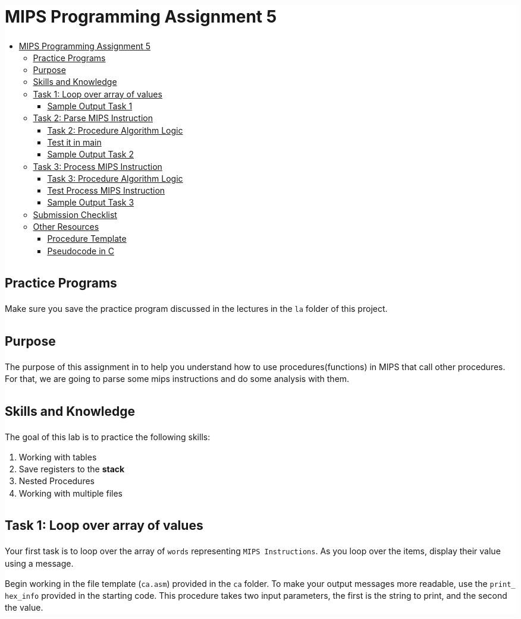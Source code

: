 # MIPS Programming Assignment 5

- [MIPS Programming Assignment 5](#mips-programming-assignment-5)
	- [Practice Programs](#practice-programs)
	- [Purpose](#purpose)
	- [Skills and Knowledge](#skills-and-knowledge)
	- [Task 1: Loop over array of values](#task-1-loop-over-array-of-values)
		- [Sample Output Task 1](#sample-output-task-1)
	- [Task 2: Parse MIPS Instruction](#task-2-parse-mips-instruction)
		- [Task 2: Procedure Algorithm Logic](#task-2-procedure-algorithm-logic)
		- [Test it in main](#test-it-in-main)
		- [Sample Output Task 2](#sample-output-task-2)
	- [Task 3: Process MIPS Instruction](#task-3-process-mips-instruction)
		- [Task 3: Procedure Algorithm Logic](#task-3-procedure-algorithm-logic)
		- [Test Process MIPS Instruction](#test-process-mips-instruction)
		- [Sample Output Task 3](#sample-output-task-3)
	- [Submission Checklist](#submission-checklist)
	- [Other Resources](#other-resources)
		- [Procedure Template](#procedure-template)
		- [Pseudocode in C](#pseudocode-in-c)
  
## Practice Programs

Make sure you save the practice program discussed in the lectures in the `la` folder of this project. 

## Purpose

The purpose of this assignment in to help you understand how to use procedures(functions) in MIPS that call other procedures. For that, we are going to parse some mips instructions and do some analysis with them.

## Skills and Knowledge

The goal of this lab is to practice the following skills:

1. Working with tables
2. Save registers to the **stack**
3. Nested Procedures
4. Working with multiple files

## Task 1: Loop over array of values

Your first task is to loop over the array of `words` representing `MIPS Instructions`. As you loop over the items, display their value using a message.  

Begin working in the file template (`ca.asm`) provided in the `ca` folder. To make your output messages more readable, use the `print_hex_info` provided in the starting code.  This procedure takes two input parameters, the first is the string to print, and the second the value.
